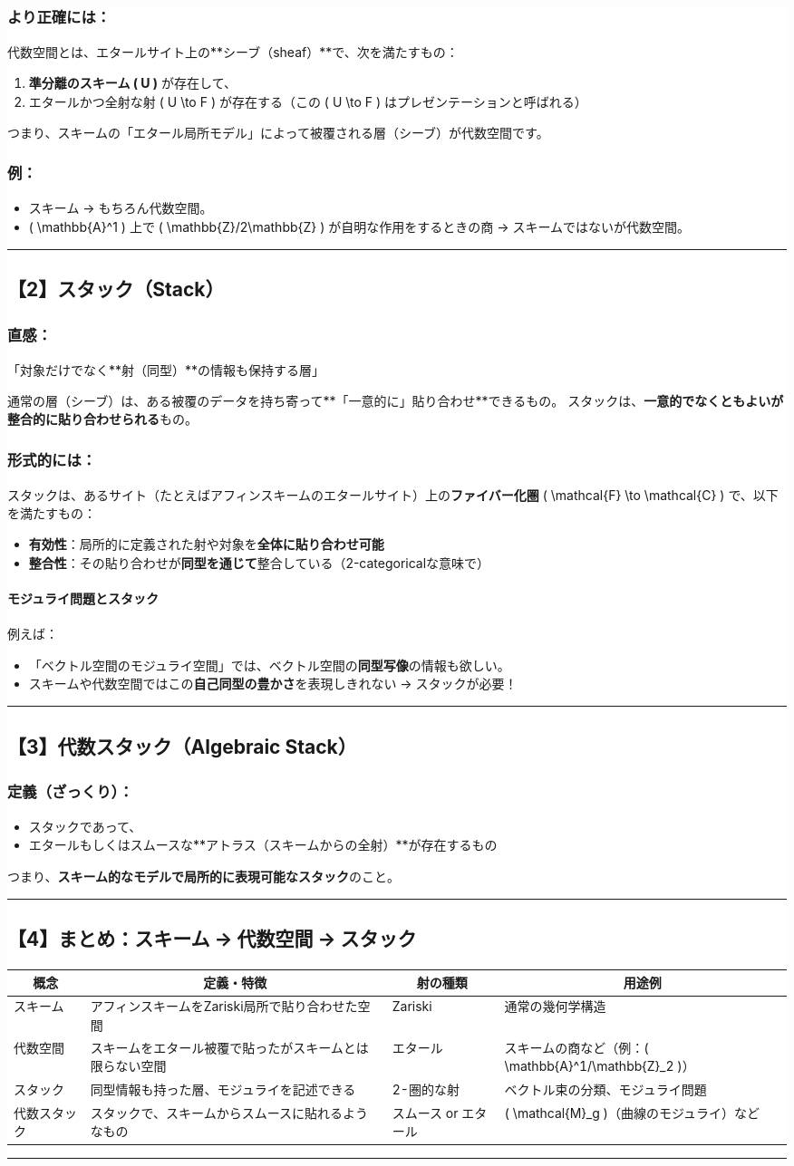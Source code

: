 ### より正確には：
代数空間とは、エタールサイト上の**シーブ（sheaf）**で、次を満たすもの：

1. **準分離のスキーム \( U \)** が存在して、
2. エタールかつ全射な射 \( U \to F \) が存在する（この \( U \to F \) はプレゼンテーションと呼ばれる）

つまり、スキームの「エタール局所モデル」によって被覆される層（シーブ）が代数空間です。

### 例：
- スキーム → もちろん代数空間。
- \( \mathbb{A}^1 \) 上で \( \mathbb{Z}/2\mathbb{Z} \) が自明な作用をするときの商 → スキームではないが代数空間。

---

## 【2】スタック（Stack）

### 直感：
「対象だけでなく**射（同型）**の情報も保持する層」

通常の層（シーブ）は、ある被覆のデータを持ち寄って**「一意的に」貼り合わせ**できるもの。
スタックは、**一意的でなくともよいが整合的に貼り合わせられる**もの。

### 形式的には：
スタックは、あるサイト（たとえばアフィンスキームのエタールサイト）上の**ファイバー化圏** \( \mathcal{F} \to \mathcal{C} \) で、以下を満たすもの：

- **有効性**：局所的に定義された射や対象を**全体に貼り合わせ可能**
- **整合性**：その貼り合わせが**同型を通じて**整合している（2-categoricalな意味で）

#### モジュライ問題とスタック
例えば：

- 「ベクトル空間のモジュライ空間」では、ベクトル空間の**同型写像**の情報も欲しい。
- スキームや代数空間ではこの**自己同型の豊かさ**を表現しきれない → スタックが必要！

---

## 【3】代数スタック（Algebraic Stack）

### 定義（ざっくり）：
- スタックであって、
- エタールもしくはスムースな**アトラス（スキームからの全射）**が存在するもの

つまり、**スキーム的なモデルで局所的に表現可能なスタック**のこと。

---

## 【4】まとめ：スキーム → 代数空間 → スタック

| 概念           | 定義・特徴                                                   | 射の種類        | 用途例                               |
|----------------|--------------------------------------------------------------|------------------|----------------------------------------|
| スキーム       | アフィンスキームをZariski局所で貼り合わせた空間             | Zariski           | 通常の幾何学構造                       |
| 代数空間       | スキームをエタール被覆で貼ったがスキームとは限らない空間     | エタール          | スキームの商など（例：\( \mathbb{A}^1/\mathbb{Z}_2 \)） |
| スタック       | 同型情報も持った層、モジュライを記述できる                   | 2-圏的な射         | ベクトル束の分類、モジュライ問題       |
| 代数スタック   | スタックで、スキームからスムースに貼れるようなもの           | スムース or エタール | \( \mathcal{M}_g \)（曲線のモジュライ）など |

---
